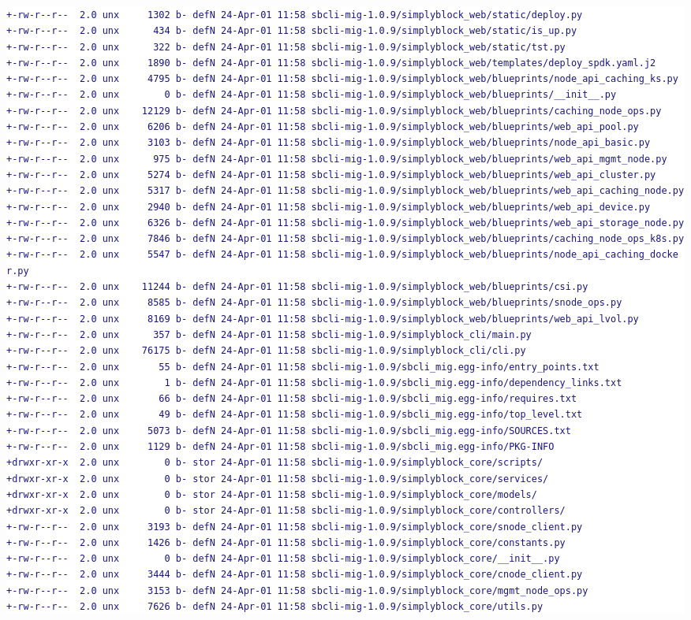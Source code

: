 ```diff
+-rw-r--r--  2.0 unx     1302 b- defN 24-Apr-01 11:58 sbcli-mig-1.0.9/simplyblock_web/static/deploy.py
+-rw-r--r--  2.0 unx      434 b- defN 24-Apr-01 11:58 sbcli-mig-1.0.9/simplyblock_web/static/is_up.py
+-rw-r--r--  2.0 unx      322 b- defN 24-Apr-01 11:58 sbcli-mig-1.0.9/simplyblock_web/static/tst.py
+-rw-r--r--  2.0 unx     1890 b- defN 24-Apr-01 11:58 sbcli-mig-1.0.9/simplyblock_web/templates/deploy_spdk.yaml.j2
+-rw-r--r--  2.0 unx     4795 b- defN 24-Apr-01 11:58 sbcli-mig-1.0.9/simplyblock_web/blueprints/node_api_caching_ks.py
+-rw-r--r--  2.0 unx        0 b- defN 24-Apr-01 11:58 sbcli-mig-1.0.9/simplyblock_web/blueprints/__init__.py
+-rw-r--r--  2.0 unx    12129 b- defN 24-Apr-01 11:58 sbcli-mig-1.0.9/simplyblock_web/blueprints/caching_node_ops.py
+-rw-r--r--  2.0 unx     6206 b- defN 24-Apr-01 11:58 sbcli-mig-1.0.9/simplyblock_web/blueprints/web_api_pool.py
+-rw-r--r--  2.0 unx     3103 b- defN 24-Apr-01 11:58 sbcli-mig-1.0.9/simplyblock_web/blueprints/node_api_basic.py
+-rw-r--r--  2.0 unx      975 b- defN 24-Apr-01 11:58 sbcli-mig-1.0.9/simplyblock_web/blueprints/web_api_mgmt_node.py
+-rw-r--r--  2.0 unx     5274 b- defN 24-Apr-01 11:58 sbcli-mig-1.0.9/simplyblock_web/blueprints/web_api_cluster.py
+-rw-r--r--  2.0 unx     5317 b- defN 24-Apr-01 11:58 sbcli-mig-1.0.9/simplyblock_web/blueprints/web_api_caching_node.py
+-rw-r--r--  2.0 unx     2940 b- defN 24-Apr-01 11:58 sbcli-mig-1.0.9/simplyblock_web/blueprints/web_api_device.py
+-rw-r--r--  2.0 unx     6326 b- defN 24-Apr-01 11:58 sbcli-mig-1.0.9/simplyblock_web/blueprints/web_api_storage_node.py
+-rw-r--r--  2.0 unx     7846 b- defN 24-Apr-01 11:58 sbcli-mig-1.0.9/simplyblock_web/blueprints/caching_node_ops_k8s.py
+-rw-r--r--  2.0 unx     5547 b- defN 24-Apr-01 11:58 sbcli-mig-1.0.9/simplyblock_web/blueprints/node_api_caching_docker.py
+-rw-r--r--  2.0 unx    11244 b- defN 24-Apr-01 11:58 sbcli-mig-1.0.9/simplyblock_web/blueprints/csi.py
+-rw-r--r--  2.0 unx     8585 b- defN 24-Apr-01 11:58 sbcli-mig-1.0.9/simplyblock_web/blueprints/snode_ops.py
+-rw-r--r--  2.0 unx     8169 b- defN 24-Apr-01 11:58 sbcli-mig-1.0.9/simplyblock_web/blueprints/web_api_lvol.py
+-rw-r--r--  2.0 unx      357 b- defN 24-Apr-01 11:58 sbcli-mig-1.0.9/simplyblock_cli/main.py
+-rw-r--r--  2.0 unx    76175 b- defN 24-Apr-01 11:58 sbcli-mig-1.0.9/simplyblock_cli/cli.py
+-rw-r--r--  2.0 unx       55 b- defN 24-Apr-01 11:58 sbcli-mig-1.0.9/sbcli_mig.egg-info/entry_points.txt
+-rw-r--r--  2.0 unx        1 b- defN 24-Apr-01 11:58 sbcli-mig-1.0.9/sbcli_mig.egg-info/dependency_links.txt
+-rw-r--r--  2.0 unx       66 b- defN 24-Apr-01 11:58 sbcli-mig-1.0.9/sbcli_mig.egg-info/requires.txt
+-rw-r--r--  2.0 unx       49 b- defN 24-Apr-01 11:58 sbcli-mig-1.0.9/sbcli_mig.egg-info/top_level.txt
+-rw-r--r--  2.0 unx     5073 b- defN 24-Apr-01 11:58 sbcli-mig-1.0.9/sbcli_mig.egg-info/SOURCES.txt
+-rw-r--r--  2.0 unx     1129 b- defN 24-Apr-01 11:58 sbcli-mig-1.0.9/sbcli_mig.egg-info/PKG-INFO
+drwxr-xr-x  2.0 unx        0 b- stor 24-Apr-01 11:58 sbcli-mig-1.0.9/simplyblock_core/scripts/
+drwxr-xr-x  2.0 unx        0 b- stor 24-Apr-01 11:58 sbcli-mig-1.0.9/simplyblock_core/services/
+drwxr-xr-x  2.0 unx        0 b- stor 24-Apr-01 11:58 sbcli-mig-1.0.9/simplyblock_core/models/
+drwxr-xr-x  2.0 unx        0 b- stor 24-Apr-01 11:58 sbcli-mig-1.0.9/simplyblock_core/controllers/
+-rw-r--r--  2.0 unx     3193 b- defN 24-Apr-01 11:58 sbcli-mig-1.0.9/simplyblock_core/snode_client.py
+-rw-r--r--  2.0 unx     1426 b- defN 24-Apr-01 11:58 sbcli-mig-1.0.9/simplyblock_core/constants.py
+-rw-r--r--  2.0 unx        0 b- defN 24-Apr-01 11:58 sbcli-mig-1.0.9/simplyblock_core/__init__.py
+-rw-r--r--  2.0 unx     3444 b- defN 24-Apr-01 11:58 sbcli-mig-1.0.9/simplyblock_core/cnode_client.py
+-rw-r--r--  2.0 unx     3153 b- defN 24-Apr-01 11:58 sbcli-mig-1.0.9/simplyblock_core/mgmt_node_ops.py
+-rw-r--r--  2.0 unx     7626 b- defN 24-Apr-01 11:58 sbcli-mig-1.0.9/simplyblock_core/utils.py
```